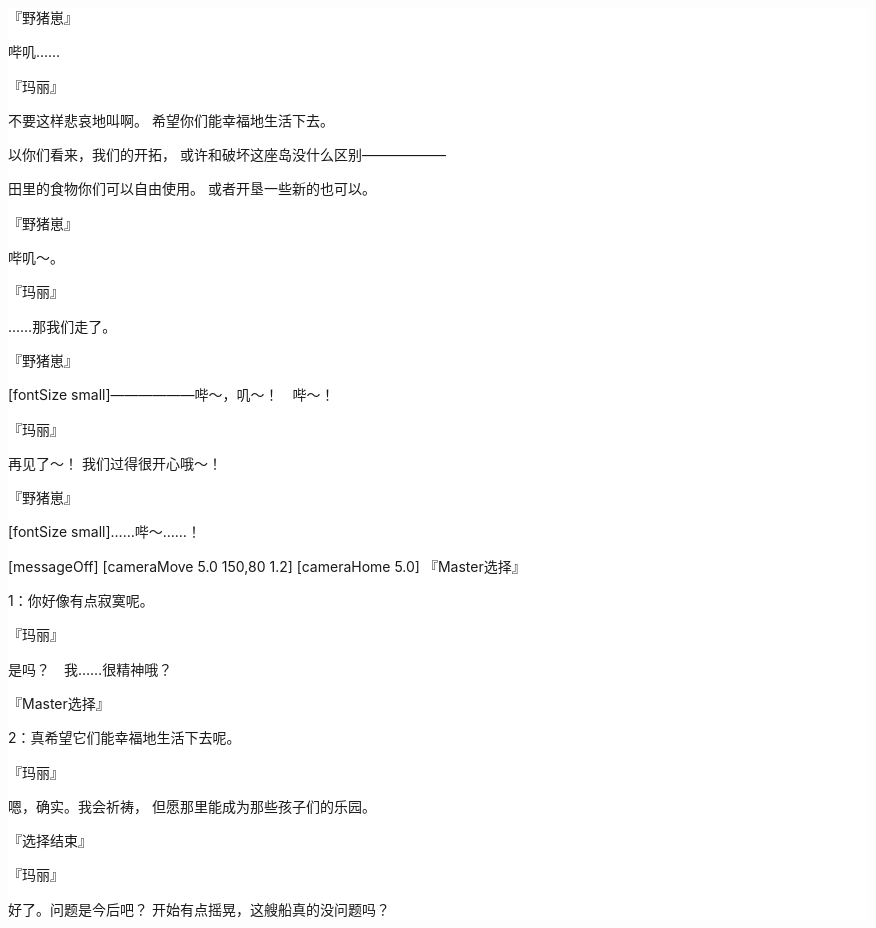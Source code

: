 『野猪崽』

哔叽……

『玛丽』

不要这样悲哀地叫啊。
希望你们能幸福地生活下去。

以你们看来，我们的开拓，
或许和破坏这座岛没什么区别——————

田里的食物你们可以自由使用。
或者开垦一些新的也可以。

『野猪崽』

哔叽～。

『玛丽』

……那我们走了。

『野猪崽』

[fontSize small]——————哔～，叽～！　哔～！

『玛丽』

再见了～！
我们过得很开心哦～！

『野猪崽』

[fontSize small]……哔～……！

[messageOff]
[cameraMove 5.0 150,80 1.2]
[cameraHome 5.0]
『Master选择』

1：你好像有点寂寞呢。

『玛丽』

是吗？　我……很精神哦？

『Master选择』

2：真希望它们能幸福地生活下去呢。

『玛丽』

嗯，确实。我会祈祷，
但愿那里能成为那些孩子们的乐园。

『选择结束』

『玛丽』

好了。问题是今后吧？
开始有点摇晃，这艘船真的没问题吗？

